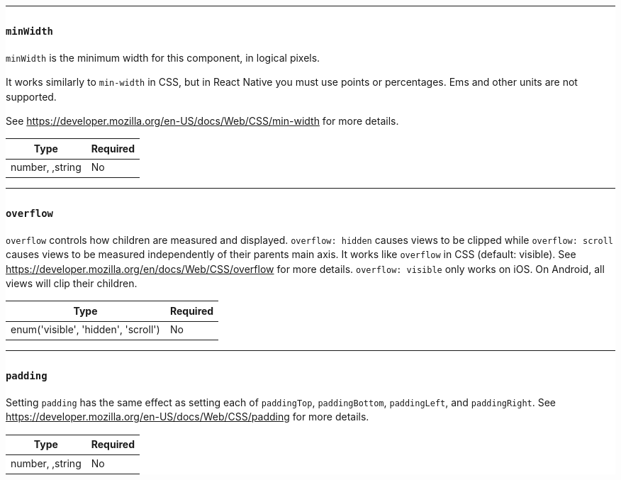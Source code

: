


---

### `minWidth`

`minWidth` is the minimum width for this component, in logical pixels.

 It works similarly to `min-width` in CSS, but in React Native you
 must use points or percentages. Ems and other units are not supported.

 See https://developer.mozilla.org/en-US/docs/Web/CSS/min-width
 for more details.

| Type | Required |
| - | - |
| number, ,string | No |




---

### `overflow`

`overflow` controls how children are measured and displayed.
 `overflow: hidden` causes views to be clipped while `overflow: scroll`
 causes views to be measured independently of their parents main axis.
 It works like `overflow` in CSS (default: visible).
 See https://developer.mozilla.org/en/docs/Web/CSS/overflow
 for more details.
 `overflow: visible` only works on iOS. On Android, all views will clip
 their children.

| Type | Required |
| - | - |
| enum('visible', 'hidden', 'scroll') | No |




---

### `padding`

Setting `padding` has the same effect as setting each of
 `paddingTop`, `paddingBottom`, `paddingLeft`, and `paddingRight`.
 See https://developer.mozilla.org/en-US/docs/Web/CSS/padding
 for more details.

| Type | Required |
| - | - |
| number, ,string | No |
